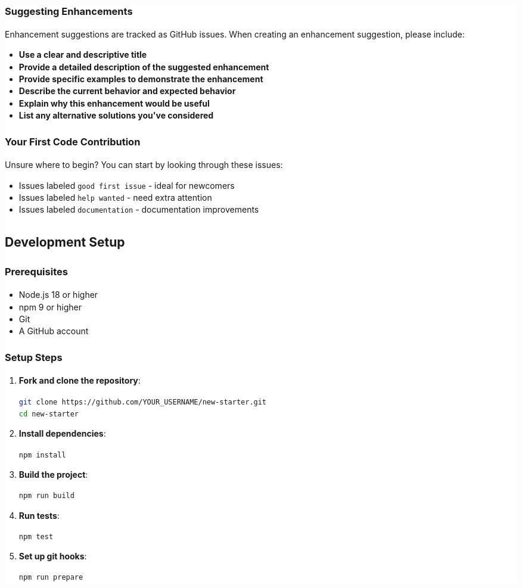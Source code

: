 ### Suggesting Enhancements

Enhancement suggestions are tracked as GitHub issues. When creating an enhancement suggestion, please include:

- **Use a clear and descriptive title**
- **Provide a detailed description of the suggested enhancement**
- **Provide specific examples to demonstrate the enhancement**
- **Describe the current behavior and expected behavior**
- **Explain why this enhancement would be useful**
- **List any alternative solutions you've considered**

### Your First Code Contribution

Unsure where to begin? You can start by looking through these issues:

- Issues labeled `good first issue` - ideal for newcomers
- Issues labeled `help wanted` - need extra attention
- Issues labeled `documentation` - documentation improvements

## Development Setup

### Prerequisites

- Node.js 18 or higher
- npm 9 or higher
- Git
- A GitHub account

### Setup Steps

1. **Fork and clone the repository**:
   ```bash
   git clone https://github.com/YOUR_USERNAME/new-starter.git
   cd new-starter
   ```

2. **Install dependencies**:
   ```bash
   npm install
   ```

3. **Build the project**:
   ```bash
   npm run build
   ```

4. **Run tests**:
   ```bash
   npm test
   ```

5. **Set up git hooks**:
   ```bash
   npm run prepare
   ```
